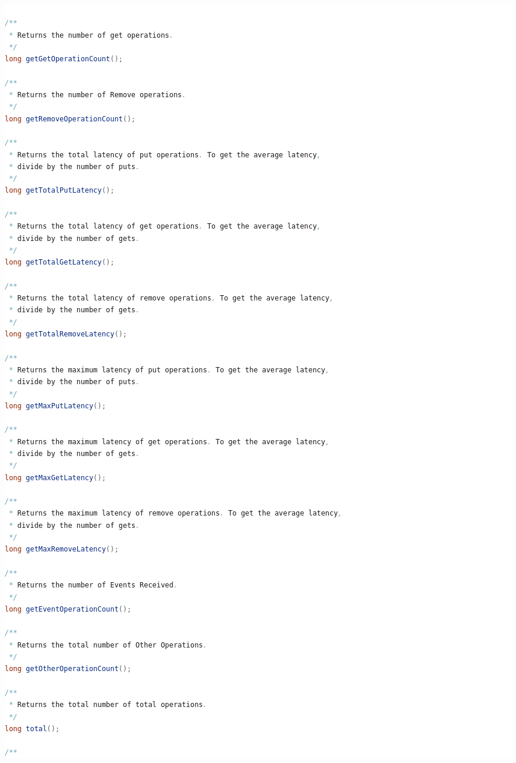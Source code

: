 ```java

/**
 * Returns the number of get operations.
 */
long getGetOperationCount();

/**
 * Returns the number of Remove operations.
 */
long getRemoveOperationCount();

/**
 * Returns the total latency of put operations. To get the average latency,
 * divide by the number of puts.
 */
long getTotalPutLatency();

/**
 * Returns the total latency of get operations. To get the average latency,
 * divide by the number of gets.
 */
long getTotalGetLatency();

/**
 * Returns the total latency of remove operations. To get the average latency,
 * divide by the number of gets.
 */
long getTotalRemoveLatency();

/**
 * Returns the maximum latency of put operations. To get the average latency,
 * divide by the number of puts.
 */
long getMaxPutLatency();

/**
 * Returns the maximum latency of get operations. To get the average latency,
 * divide by the number of gets.
 */
long getMaxGetLatency();

/**
 * Returns the maximum latency of remove operations. To get the average latency,
 * divide by the number of gets.
 */
long getMaxRemoveLatency();

/**
 * Returns the number of Events Received.
 */
long getEventOperationCount();

/**
 * Returns the total number of Other Operations.
 */
long getOtherOperationCount();

/**
 * Returns the total number of total operations.
 */
long total();

/**
```